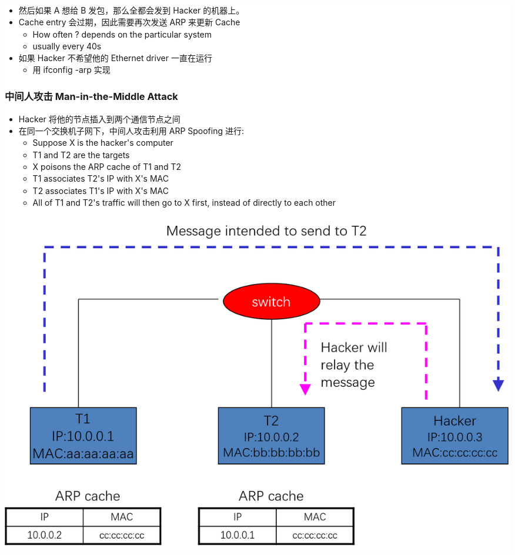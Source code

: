 - 然后如果 A 想给 B 发包，那么全都会发到 Hacker 的机器上。
- Cache entry 会过期，因此需要再次发送 ARP 来更新 Cache
    - How often ? depends on the particular system
    - usually every 40s 
- 如果 Hacker 不希望他的 Ethernet driver 一直在运行
    - 用 ifconfig -arp 实现

### 中间人攻击 Man-in-the-Middle Attack
- Hacker 将他的节点插入到两个通信节点之间
- 在同一个交换机子网下，中间人攻击利用 ARP Spoofing 进行:
    - Suppose X is the hacker's computer
    - T1 and T2 are the targets
    - X poisons the ARP cache of T1 and T2
    - T1 associates T2's IP with X's MAC
    - T2 associates T1's IP with X's MAC
    - All of T1 and T2's traffic will then go to X first, instead of directly to each other

![middle-man-attack1](./image/middle-man-attack1.png)